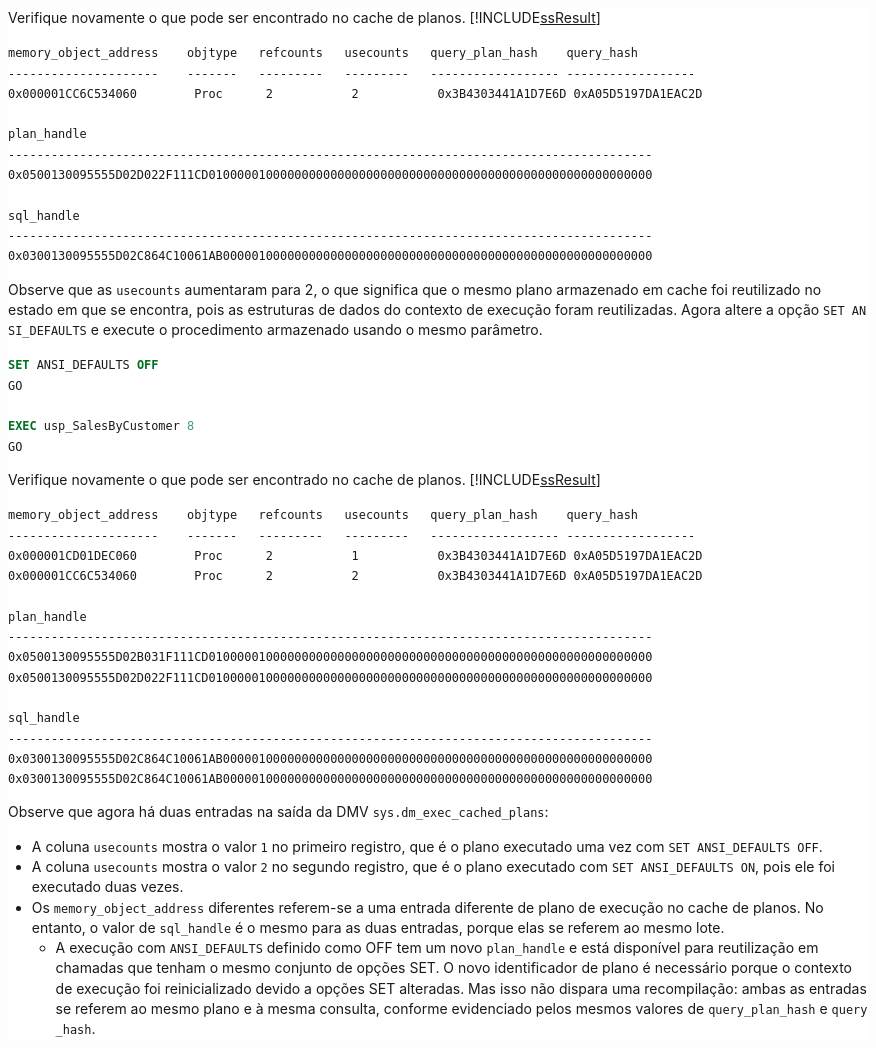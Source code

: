 Verifique novamente o que pode ser encontrado no cache de planos. [!INCLUDE[ssResult](../includes/ssresult-md.md)]

```
memory_object_address    objtype   refcounts   usecounts   query_plan_hash    query_hash
---------------------    -------   ---------   ---------   ------------------ ------------------ 
0x000001CC6C534060        Proc      2           2           0x3B4303441A1D7E6D 0xA05D5197DA1EAC2D  

plan_handle                                                                               
------------------------------------------------------------------------------------------
0x0500130095555D02D022F111CD01000001000000000000000000000000000000000000000000000000000000

sql_handle
------------------------------------------------------------------------------------------
0x0300130095555D02C864C10061AB000001000000000000000000000000000000000000000000000000000000
```

Observe que as `usecounts` aumentaram para 2, o que significa que o mesmo plano armazenado em cache foi reutilizado no estado em que se encontra, pois as estruturas de dados do contexto de execução foram reutilizadas. Agora altere a opção `SET ANSI_DEFAULTS` e execute o procedimento armazenado usando o mesmo parâmetro.

```sql
SET ANSI_DEFAULTS OFF
GO

EXEC usp_SalesByCustomer 8
GO
```

Verifique novamente o que pode ser encontrado no cache de planos. [!INCLUDE[ssResult](../includes/ssresult-md.md)]

```
memory_object_address    objtype   refcounts   usecounts   query_plan_hash    query_hash
---------------------    -------   ---------   ---------   ------------------ ------------------ 
0x000001CD01DEC060        Proc      2           1           0x3B4303441A1D7E6D 0xA05D5197DA1EAC2D  
0x000001CC6C534060        Proc      2           2           0x3B4303441A1D7E6D 0xA05D5197DA1EAC2D

plan_handle                                                                               
------------------------------------------------------------------------------------------
0x0500130095555D02B031F111CD01000001000000000000000000000000000000000000000000000000000000
0x0500130095555D02D022F111CD01000001000000000000000000000000000000000000000000000000000000

sql_handle
------------------------------------------------------------------------------------------
0x0300130095555D02C864C10061AB000001000000000000000000000000000000000000000000000000000000
0x0300130095555D02C864C10061AB000001000000000000000000000000000000000000000000000000000000
```

Observe que agora há duas entradas na saída da DMV `sys.dm_exec_cached_plans`:
-  A coluna `usecounts` mostra o valor `1` no primeiro registro, que é o plano executado uma vez com `SET ANSI_DEFAULTS OFF`.
-  A coluna `usecounts` mostra o valor `2` no segundo registro, que é o plano executado com `SET ANSI_DEFAULTS ON`, pois ele foi executado duas vezes.    
-  Os `memory_object_address` diferentes referem-se a uma entrada diferente de plano de execução no cache de planos. No entanto, o valor de `sql_handle` é o mesmo para as duas entradas, porque elas se referem ao mesmo lote. 
   -  A execução com `ANSI_DEFAULTS` definido como OFF tem um novo `plan_handle` e está disponível para reutilização em chamadas que tenham o mesmo conjunto de opções SET. O novo identificador de plano é necessário porque o contexto de execução foi reinicializado devido a opções SET alteradas. Mas isso não dispara uma recompilação: ambas as entradas se referem ao mesmo plano e à mesma consulta, conforme evidenciado pelos mesmos valores de `query_plan_hash` e `query_hash`.
